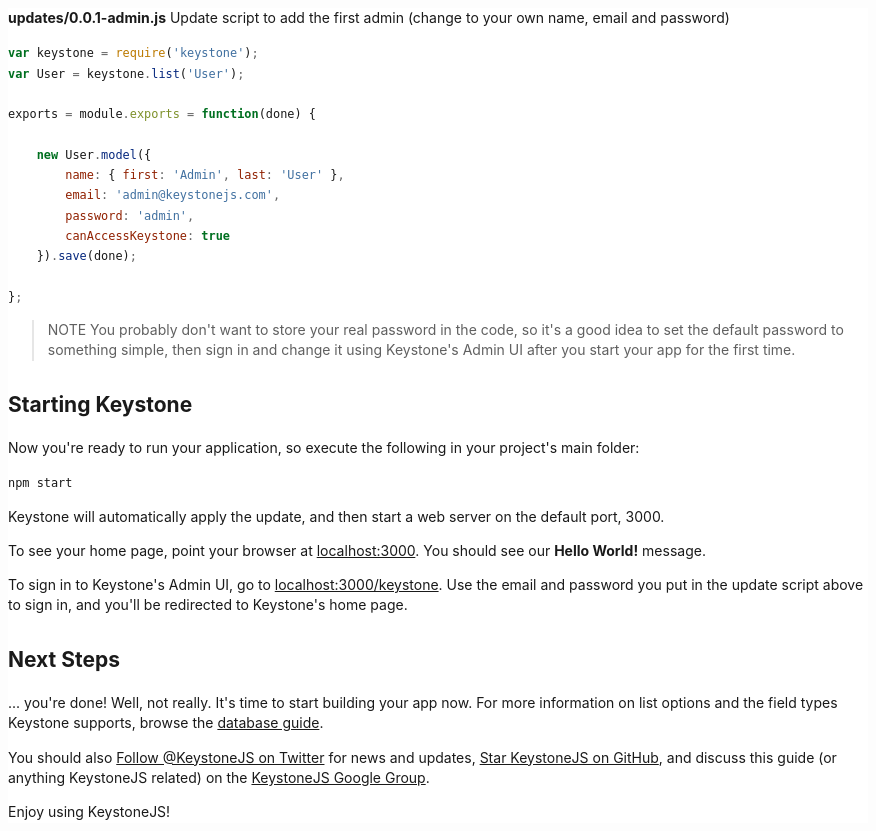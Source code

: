 **updates/0.0.1-admin.js**
Update script to add the first admin (change to your own name, email and password)

```javascript
var keystone = require('keystone');
var User = keystone.list('User');

exports = module.exports = function(done) {

    new User.model({
        name: { first: 'Admin', last: 'User' },
        email: 'admin@keystonejs.com',
        password: 'admin',
        canAccessKeystone: true
    }).save(done);

};
```

> NOTE
> You probably don't want to store your real password in the code, so it's a good idea to set the default password to something simple, then sign in and change it using Keystone's Admin UI after you start your app for the first time.

## Starting Keystone

Now you're ready to run your application, so execute the following in your project's main folder:

`npm start`

Keystone will automatically apply the update, and then start a web server on the default port, 3000.

To see your home page, point your browser at [localhost:3000](localhost:3000). You should see our **Hello World!** message.

To sign in to Keystone's Admin UI, go to [localhost:3000/keystone](localhost:3000/keystone). Use the email and password you put in the update script above to sign in, and you'll be redirected to Keystone's home page.

## Next Steps

... you're done! Well, not really. It's time to start building your app now. For more information on list options and the field types Keystone supports, browse the [database guide](/database/).

You should also [Follow @KeystoneJS on Twitter](twitter.com/keystonejs) for news and updates, [Star KeystoneJS on GitHub](github.com/keystonejs/keystone), and discuss this guide (or anything KeystoneJS related) on the [KeystoneJS Google Group](groups.google.com/d/forum/keystonejs).

Enjoy using KeystoneJS!
